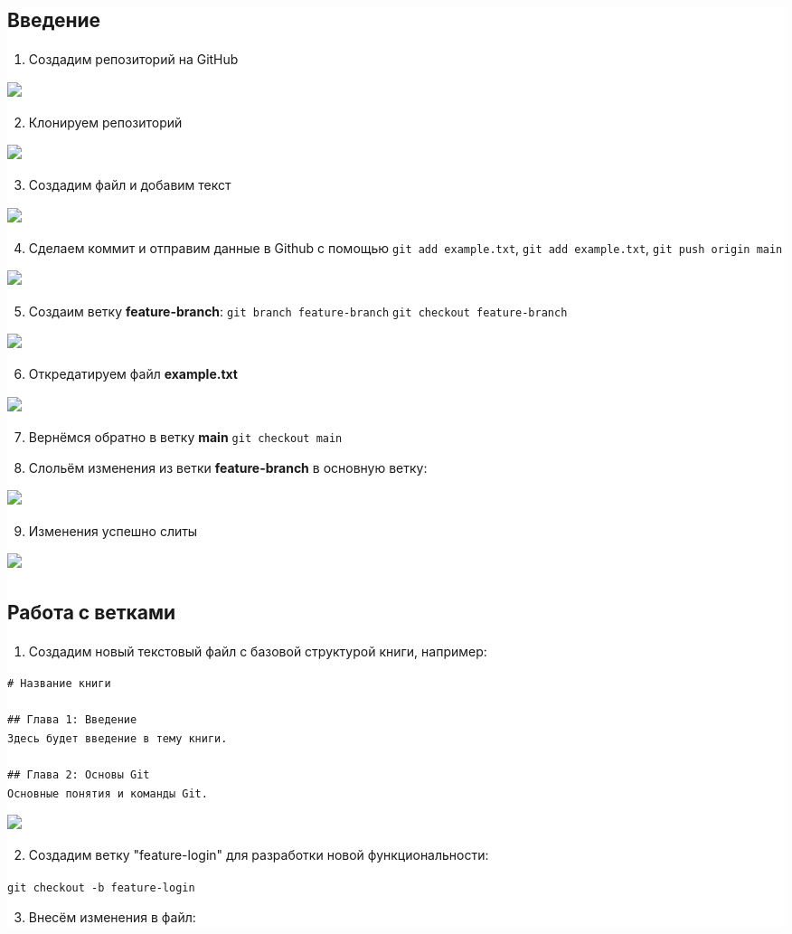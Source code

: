 ## Введение

1. Создадим репозиторий на GitHub
<image src="screenshots/1.png">

2. Клонируем репозиторий
<image src="screenshots/2.png">

3. Создадим файл и добавим текст
<image src="screenshots/3.png">

4. Сделаем коммит и отправим данные в Github с помощью `git add example.txt`, `git add example.txt`, `git push origin main`
<image src="screenshots/4.png">

5. Создаим ветку **feature-branch**:
`git branch feature-branch`
`git checkout feature-branch`
<image src="screenshots/5.png">

6. Откредатируем файл **example.txt**
<image src="screenshots/7.png">

7. Вернёмся обратно в ветку **main**
`git checkout main`

8. Слольём изменения из ветки **feature-branch** в основную ветку:
<image src="screenshots/8.png">

9. Изменения успешно слиты
<image src="screenshots/9.png">

## Работа с ветками

1. Создадим новый текстовый файл с базовой структурой книги, например:

```
# Название книги

## Глава 1: Введение
Здесь будет введение в тему книги.

## Глава 2: Основы Git
Основные понятия и команды Git.

```
<image src="screenshots/10.png">

2. Создадим ветку "feature-login" для разработки новой функциональности:

```
git checkout -b feature-login
```


3. Внесём изменения в файл:
